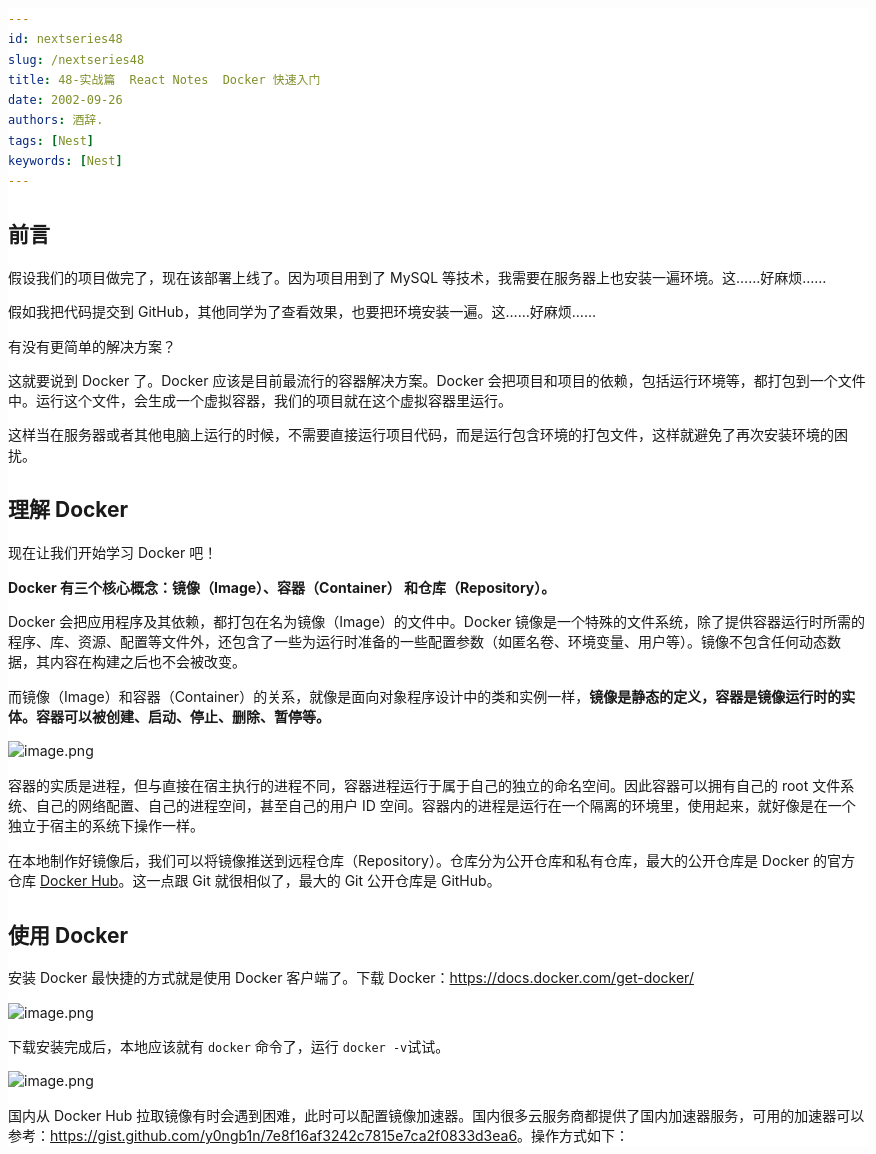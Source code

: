 ```yaml
---
id: nextseries48
slug: /nextseries48
title: 48-实战篇  React Notes  Docker 快速入门
date: 2002-09-26
authors: 酒辞.
tags: [Nest]
keywords: [Nest]
---
```


## 前言

假设我们的项目做完了，现在该部署上线了。因为项目用到了 MySQL 等技术，我需要在服务器上也安装一遍环境。这……好麻烦……

假如我把代码提交到 GitHub，其他同学为了查看效果，也要把环境安装一遍。这……好麻烦……

有没有更简单的解决方案？

这就要说到 Docker 了。Docker 应该是目前最流行的容器解决方案。Docker 会把项目和项目的依赖，包括运行环境等，都打包到一个文件中。运行这个文件，会生成一个虚拟容器，我们的项目就在这个虚拟容器里运行。

这样当在服务器或者其他电脑上运行的时候，不需要直接运行项目代码，而是运行包含环境的打包文件，这样就避免了再次安装环境的困扰。

## 理解 Docker

现在让我们开始学习 Docker 吧！

**Docker 有三个核心概念：镜像（Image）、容器（Container） 和仓库（Repository）。**

Docker 会把应用程序及其依赖，都打包在名为镜像（Image）的文件中。Docker 镜像是一个特殊的文件系统，除了提供容器运行时所需的程序、库、资源、配置等文件外，还包含了一些为运行时准备的一些配置参数（如匿名卷、环境变量、用户等）。镜像不包含任何动态数据，其内容在构建之后也不会被改变。

而镜像（Image）和容器（Container）的关系，就像是面向对象程序设计中的类和实例一样，**镜像是静态的定义，容器是镜像运行时的实体。容器可以被创建、启动、停止、删除、暂停等。**

![image.png](https://p3-juejin.byteimg.com/tos-cn-i-k3u1fbpfcp/b8399c2442b8452a96cf7aa85f7e11b6~tplv-k3u1fbpfcp-jj-mark:0:0:0:0:q75.image#?w=652\&h=404\&s=43261\&e=png\&b=ffffff)

容器的实质是进程，但与直接在宿主执行的进程不同，容器进程运行于属于自己的独立的命名空间。因此容器可以拥有自己的 root 文件系统、自己的网络配置、自己的进程空间，甚至自己的用户 ID 空间。容器内的进程是运行在一个隔离的环境里，使用起来，就好像是在一个独立于宿主的系统下操作一样。

在本地制作好镜像后，我们可以将镜像推送到远程仓库（Repository）。仓库分为公开仓库和私有仓库，最大的公开仓库是 Docker 的官方仓库 [Docker Hub](https://hub.docker.com/)。这一点跟 Git 就很相似了，最大的 Git 公开仓库是 GitHub。

## 使用 Docker

安装 Docker 最快捷的方式就是使用 Docker 客户端了。下载 Docker：<https://docs.docker.com/get-docker/>

![image.png](https://p3-juejin.byteimg.com/tos-cn-i-k3u1fbpfcp/4ffa048dfed341ccaaaa1f56880812f9~tplv-k3u1fbpfcp-jj-mark:0:0:0:0:q75.image#?w=1440\&h=680\&s=204191\&e=png\&b=d9eaf9)

下载安装完成后，本地应该就有 `docker` 命令了，运行 `docker -v`试试。

![image.png](https://p3-juejin.byteimg.com/tos-cn-i-k3u1fbpfcp/644fc92d1682472790e4a76fda52ee16~tplv-k3u1fbpfcp-jj-mark:0:0:0:0:q75.image#?w=574\&h=72\&s=46170\&e=png\&b=0b041a)

国内从 Docker Hub 拉取镜像有时会遇到困难，此时可以配置镜像加速器。国内很多云服务商都提供了国内加速器服务，可用的加速器可以参考：<https://gist.github.com/y0ngb1n/7e8f16af3242c7815e7ca2f0833d3ea6>。操作方式如下：
